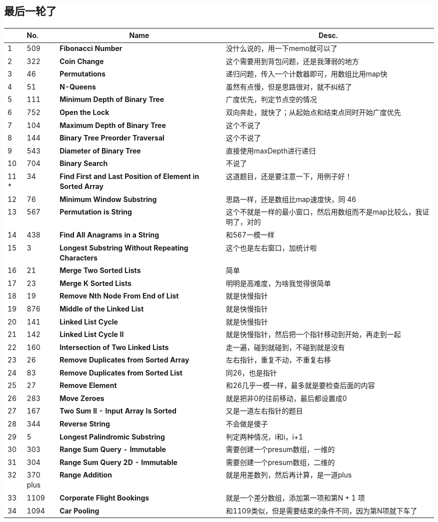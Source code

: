 ## 最后一轮了

|  | No. | Name | Desc. |
|:--|:----|------|-------|
| 1 | 509 | **Fibonacci Number** | 没什么说的，用一下memo就可以了 | 
| 2 | 322 | **Coin Change** | 这个需要用到背包问题，还是我薄弱的地方 |
| 3 | 46 | **Permutations** | 递归问题，传入一个计数器即可，用数组比用map快 |
| 4 | 51 | **N-Queens** | 虽然有点慢，但是思路很对，就不纠结了 |
| 5 | 111 | **Minimum Depth of Binary Tree** | 广度优先，判定节点空的情况 |
| 6 | 752 | **Open the Lock** | 双向奔赴，就快了；从起始点和结束点同时开始广度优先 |
| 7 | 104 | **Maximum Depth of Binary Tree** | 这个不说了 |
| 8 | 144 | **Binary Tree Preorder Traversal** | 这个不说了 |
| 9 | 543 | **Diameter of Binary Tree** | 直接使用maxDepth进行递归 |
| 10 | 704 | **Binary Search** | 不说了 |
| 11* | 34 | **Find First and Last Position of Element in Sorted Array** | 这道题目，还是要注意一下，用例子好！ |
| 12 | 76 | **Minimum Window Substring** | 思路一样，还是数组比map速度快，同 46 |
| 13 | 567 | **Permutation is String** | 这个不就是一样的最小窗口，然后用数组而不是map比较么，我证明了，对的 |
| 14 | 438 | **Find All Anagrams in a String** | 和567一模一样 |
| 15 | 3 | **Longest Substring Without Repeating Characters** | 这个也是左右窗口，加统计啦 |
| 16 | 21 | **Merge Two Sorted Lists** | 简单 |
| 17 | 23 | **Merge K Sorted Lists** | 明明是高难度，为啥我觉得很简单 |
| 18 | 19 | **Remove Nth Node From End of List** | 就是快慢指针 |
| 19 | 876 | **Middle of the Linked List** | 就是快慢指针 |
| 20 | 141 | **Linked List Cycle** | 就是快慢指针 |
| 21 | 142 | **Linked List Cycle II** | 就是快慢指针，然后把一个指针移动到开始，再走到一起 |
| 22 | 160 | **Intersection of Two Linked Lists** | 走一遍，碰到就碰到，不碰到就是没有 |
| 23 | 26 | **Remove Duplicates from Sorted Array** | 左右指针，重复不动，不重复右移 |
| 24 | 83 | **Remove Duplicates from Sorted List** | 同26，也是指针 |
| 25 | 27 | **Remove Element** | 和26几乎一模一样，最多就是要检查后面的内容 |
| 26 | 283 | **Move Zeroes** | 就是把非0的往前移动，最后都设置成0 |
| 27 | 167 | **Two Sum II - Input Array Is Sorted** | 又是一道左右指针的题目 |
| 28 | 344 | **Reverse String** | 不会做是傻子 |
| 29 | 5 | **Longest Palindromic Substring** | 判定两种情况，i和i，i+1 |
| 30 | 303 | **Range Sum Query - Immutable** | 需要创建一个presum数组，一维的 |
| 31 | 304 | **Range Sum Query 2D - Immutable** | 需要创建一个presum数组，二维的 |
| 32 | 370 plus | **Range Addition** | 就是用差数列，然后再计算，是一道plus |
| 33 | 1109 | **Corporate Flight Bookings** | 就是一个差分数组，添加第一项和第N + 1 项 |
| 34 | 1094 | **Car Pooling** | 和1109类似，但是需要结束的条件不同，因为第N项就下车了 |